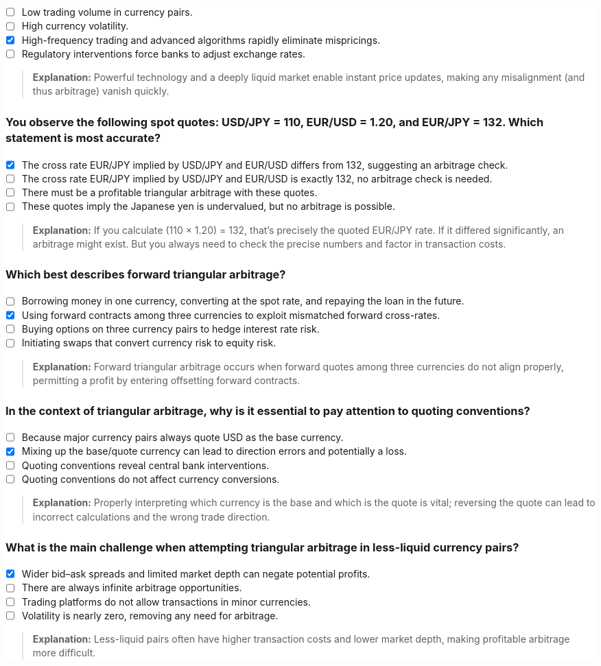 - [ ] Low trading volume in currency pairs.  
- [ ] High currency volatility.  
- [x] High-frequency trading and advanced algorithms rapidly eliminate mispricings.  
- [ ] Regulatory interventions force banks to adjust exchange rates.  

> **Explanation:** Powerful technology and a deeply liquid market enable instant price updates, making any misalignment (and thus arbitrage) vanish quickly.

### You observe the following spot quotes: USD/JPY = 110, EUR/USD = 1.20, and EUR/JPY = 132. Which statement is most accurate?

- [x] The cross rate EUR/JPY implied by USD/JPY and EUR/USD differs from 132, suggesting an arbitrage check.  
- [ ] The cross rate EUR/JPY implied by USD/JPY and EUR/USD is exactly 132, no arbitrage check is needed.  
- [ ] There must be a profitable triangular arbitrage with these quotes.  
- [ ] These quotes imply the Japanese yen is undervalued, but no arbitrage is possible.  

> **Explanation:** If you calculate (110 × 1.20) = 132, that’s precisely the quoted EUR/JPY rate. If it differed significantly, an arbitrage might exist. But you always need to check the precise numbers and factor in transaction costs.

### Which best describes forward triangular arbitrage?

- [ ] Borrowing money in one currency, converting at the spot rate, and repaying the loan in the future.  
- [x] Using forward contracts among three currencies to exploit mismatched forward cross-rates.  
- [ ] Buying options on three currency pairs to hedge interest rate risk.  
- [ ] Initiating swaps that convert currency risk to equity risk.  

> **Explanation:** Forward triangular arbitrage occurs when forward quotes among three currencies do not align properly, permitting a profit by entering offsetting forward contracts.

### In the context of triangular arbitrage, why is it essential to pay attention to quoting conventions?

- [ ] Because major currency pairs always quote USD as the base currency.  
- [x] Mixing up the base/quote currency can lead to direction errors and potentially a loss.  
- [ ] Quoting conventions reveal central bank interventions.  
- [ ] Quoting conventions do not affect currency conversions.  

> **Explanation:** Properly interpreting which currency is the base and which is the quote is vital; reversing the quote can lead to incorrect calculations and the wrong trade direction.

### What is the main challenge when attempting triangular arbitrage in less-liquid currency pairs?

- [x] Wider bid–ask spreads and limited market depth can negate potential profits.  
- [ ] There are always infinite arbitrage opportunities.  
- [ ] Trading platforms do not allow transactions in minor currencies.  
- [ ] Volatility is nearly zero, removing any need for arbitrage.  

> **Explanation:** Less-liquid pairs often have higher transaction costs and lower market depth, making profitable arbitrage more difficult.
